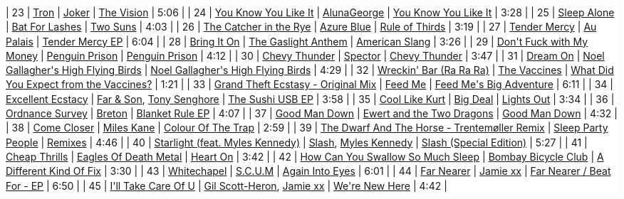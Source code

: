 | 23 | [Tron](https://open.spotify.com/track/3ijQRtkFfvGk1lvA8qF1Vc) | [Joker](https://open.spotify.com/artist/6S5jf5noKu0JJjLLVUCZqP) | [The Vision](https://open.spotify.com/album/4OGirELb0vmn6SLyfrEqpF) | 5:06 |
| 24 | [You Know You Like It](https://open.spotify.com/track/2fQjNedvJfASdnbrXNIDsy) | [AlunaGeorge](https://open.spotify.com/artist/2VAnyOxzJuSAj7XIuEOT38) | [You Know You Like It](https://open.spotify.com/album/4iejAGUMHmP4MZsHfZQoiE) | 3:28 |
| 25 | [Sleep Alone](https://open.spotify.com/track/2ONMgXSw4Nrim02laM536L) | [Bat For Lashes](https://open.spotify.com/artist/6l77PmL5iuEEcYjGl8K6s7) | [Two Suns](https://open.spotify.com/album/7cj1dERc5yhFBqtxlRYGSe) | 4:03 |
| 26 | [The Catcher in the Rye](https://open.spotify.com/track/1IczvbTqoUHQnupBVOyvaB) | [Azure Blue](https://open.spotify.com/artist/3h0sk58Yt1FpqFbx9JOqhf) | [Rule of Thirds](https://open.spotify.com/album/2mKeK5IMOAUGKv2rQZkCwr) | 3:19 |
| 27 | [Tender Mercy](https://open.spotify.com/track/4r7sz0WNJOwGsjTKX9A9mH) | [Au Palais](https://open.spotify.com/artist/17HC4bwIPnzEkflF7640gh) | [Tender Mercy EP](https://open.spotify.com/album/5dpyorzXKOrZQXH1rhZx2S) | 6:04 |
| 28 | [Bring It On](https://open.spotify.com/track/4sJBaRXjG6pdWr6HOYRSM1) | [The Gaslight Anthem](https://open.spotify.com/artist/7If8DXZN7mlGdQkLE2FaMo) | [American Slang](https://open.spotify.com/album/2fL3GqLMdbBiQHn7JX7dwZ) | 3:26 |
| 29 | [Don't Fuck with My Money](https://open.spotify.com/track/2Zva6Utx7UcatB69XxYfsV) | [Penguin Prison](https://open.spotify.com/artist/5VsOThWOagH8C8gCvIy13k) | [Penguin Prison](https://open.spotify.com/album/4YEZzaJ624gTeCVwBJPu4Y) | 4:12 |
| 30 | [Chevy Thunder](https://open.spotify.com/track/26iOrzGEyDYZwpdO4dWQOK) | [Spector](https://open.spotify.com/artist/34nBPbcVc9F9eizQC4a5aT) | [Chevy Thunder](https://open.spotify.com/album/6eizGcQQBsVms1golGMYWZ) | 3:47 |
| 31 | [Dream On](https://open.spotify.com/track/1ljFStcRJPEkpuH1UxUMrx) | [Noel Gallagher's High Flying Birds](https://open.spotify.com/artist/7sjttK1WcZeyLPn3IsQ62L) | [Noel Gallagher's High Flying Birds](https://open.spotify.com/album/5HxlDP2o5RdTXfDhsAvcgw) | 4:29 |
| 32 | [Wreckin' Bar \(Ra Ra Ra\)](https://open.spotify.com/track/0TB7xPRIQ6sZqH8q50maWh) | [The Vaccines](https://open.spotify.com/artist/0Ak6DLKHtpR6TEEnmcorKA) | [What Did You Expect from the Vaccines?](https://open.spotify.com/album/6eWtdQm0hSlTgpkbw4LaBG) | 1:21 |
| 33 | [Grand Theft Ecstasy \- Original Mix](https://open.spotify.com/track/5hCh2Lpczm74c0ML4HeXHe) | [Feed Me](https://open.spotify.com/artist/5FWi1mowu6uiU2ZHwr1rby) | [Feed Me's Big Adventure](https://open.spotify.com/album/6ZYWza5xk3QKj4aWihcKcD) | 6:11 |
| 34 | [Excellent Ecstacy](https://open.spotify.com/track/0SoNh1D152IGyKXjSjDZ4t) | [Far & Son](https://open.spotify.com/artist/2RuUKJs7WOJjeAkjRXp1If), [Tony Senghore](https://open.spotify.com/artist/5ZK1SZxMVlg0vKMmBOTbIw) | [The Sushi USB EP](https://open.spotify.com/album/0wQIeymJJlFnvMalLeTboU) | 3:58 |
| 35 | [Cool Like Kurt](https://open.spotify.com/track/4lvYTPGdpddWuhtodntC1W) | [Big Deal](https://open.spotify.com/artist/3M5AXf1LpxdF9OOc1Cf77C) | [Lights Out](https://open.spotify.com/album/5e3YohTxHD6q8oPKCLqf4C) | 3:34 |
| 36 | [Ordnance Survey](https://open.spotify.com/track/488ufKP5FbWX0rqVjRIL7n) | [Breton](https://open.spotify.com/artist/38bfc5BSVq6sVAssDmdc8N) | [Blanket Rule EP](https://open.spotify.com/album/2YwnKWFqUzbKeY8qLxiOc7) | 4:07 |
| 37 | [Good Man Down](https://open.spotify.com/track/4Mwmi8vjCoHpxWKwDicF9i) | [Ewert and the Two Dragons](https://open.spotify.com/artist/1D34O3ftIxPfbMN7bVVSPS) | [Good Man Down](https://open.spotify.com/album/1NzUDYQISlTRNReuQJGqw3) | 4:32 |
| 38 | [Come Closer](https://open.spotify.com/track/20uVZbYFKshjrdDHcVy9w9) | [Miles Kane](https://open.spotify.com/artist/3M0H4efyA5YcijrKlaKbYn) | [Colour Of The Trap](https://open.spotify.com/album/671vYDTGlzYQfsibwLHxNB) | 2:59 |
| 39 | [The Dwarf And The Horse \- Trentemøller Remix](https://open.spotify.com/track/1X14tViPICttTBwYpbjHdf) | [Sleep Party People](https://open.spotify.com/artist/6BpaTDEjadTL9Plx4VUKvo) | [Remixes](https://open.spotify.com/album/4Jul43SQWeYJN2WL72AIVI) | 4:46 |
| 40 | [Starlight \(feat\. Myles Kennedy\)](https://open.spotify.com/track/2t9s7ClOA37D8VIymaB5R5) | [Slash](https://open.spotify.com/artist/4Cqia9vrAbm7ANXbJGXsTE), [Myles Kennedy](https://open.spotify.com/artist/2YZOQlBE1v44RxPEAVSdVR) | [Slash \(Special Edition\)](https://open.spotify.com/album/3VbJEJFDrbvb34ZN1KngSj) | 5:27 |
| 41 | [Cheap Thrills](https://open.spotify.com/track/6uV86pGtPMvsO1eu2qfGVQ) | [Eagles Of Death Metal](https://open.spotify.com/artist/02uYdhMhCgdB49hZlYRm9o) | [Heart On](https://open.spotify.com/album/14ic9WwfMl5PfOa04bLZQP) | 3:42 |
| 42 | [How Can You Swallow So Much Sleep](https://open.spotify.com/track/6TWDWa1VMZJbxzArEpHsHy) | [Bombay Bicycle Club](https://open.spotify.com/artist/3pTE9iaJTkWns3mxpNQlJV) | [A Different Kind Of Fix](https://open.spotify.com/album/1tdkgJofTb9Q8NNC8Gfuxh) | 3:30 |
| 43 | [Whitechapel](https://open.spotify.com/track/7BPmbZVvKzvd1ncilZXSP1) | [S.C.U.M](https://open.spotify.com/artist/4LcsPi8JoOEwJ4pMEPQgdt) | [Again Into Eyes](https://open.spotify.com/album/6CcCfDHRuMrhP9U4iJOhWb) | 6:01 |
| 44 | [Far Nearer](https://open.spotify.com/track/6PZhPSeV4ndaMhZ65n2TL8) | [Jamie xx](https://open.spotify.com/artist/7A0awCXkE1FtSU8B0qwOJQ) | [Far Nearer / Beat For \- EP](https://open.spotify.com/album/5C78e22JgnuDGb0Eto0Fqk) | 6:50 |
| 45 | [I'll Take Care Of U](https://open.spotify.com/track/1YrDXC5z5rbJnbzCQOjOgQ) | [Gil Scott\-Heron](https://open.spotify.com/artist/0kEfub5RzlZOB2zGomqVSU), [Jamie xx](https://open.spotify.com/artist/7A0awCXkE1FtSU8B0qwOJQ) | [We're New Here](https://open.spotify.com/album/3tjP8SLyGerhquO9eMOlWy) | 4:42 |